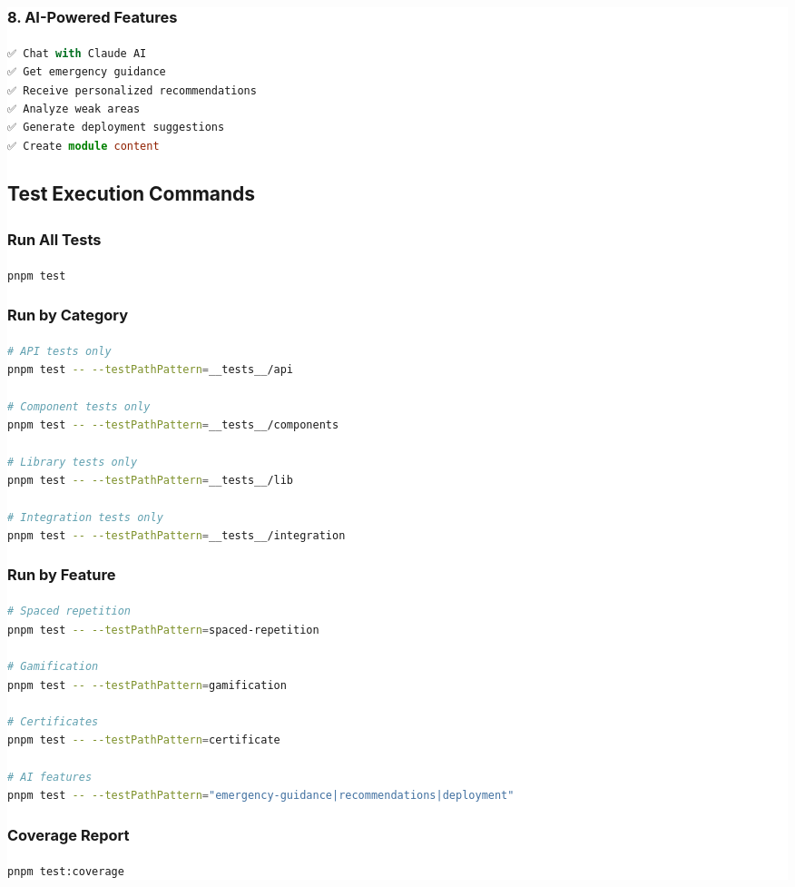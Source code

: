 ### 8. AI-Powered Features
```typescript
✅ Chat with Claude AI
✅ Get emergency guidance
✅ Receive personalized recommendations
✅ Analyze weak areas
✅ Generate deployment suggestions
✅ Create module content
```

## Test Execution Commands

### Run All Tests
```bash
pnpm test
```

### Run by Category
```bash
# API tests only
pnpm test -- --testPathPattern=__tests__/api

# Component tests only
pnpm test -- --testPathPattern=__tests__/components

# Library tests only
pnpm test -- --testPathPattern=__tests__/lib

# Integration tests only
pnpm test -- --testPathPattern=__tests__/integration
```

### Run by Feature
```bash
# Spaced repetition
pnpm test -- --testPathPattern=spaced-repetition

# Gamification
pnpm test -- --testPathPattern=gamification

# Certificates
pnpm test -- --testPathPattern=certificate

# AI features
pnpm test -- --testPathPattern="emergency-guidance|recommendations|deployment"
```

### Coverage Report
```bash
pnpm test:coverage
```
